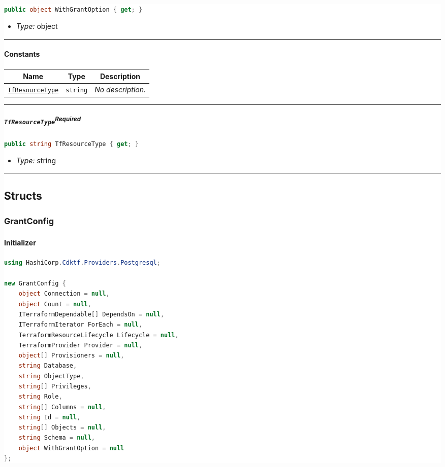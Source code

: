 ```csharp
public object WithGrantOption { get; }
```

- *Type:* object

---

#### Constants <a name="Constants" id="Constants"></a>

| **Name** | **Type** | **Description** |
| --- | --- | --- |
| <code><a href="#@cdktf/provider-postgresql.grant.Grant.property.tfResourceType">TfResourceType</a></code> | <code>string</code> | *No description.* |

---

##### `TfResourceType`<sup>Required</sup> <a name="TfResourceType" id="@cdktf/provider-postgresql.grant.Grant.property.tfResourceType"></a>

```csharp
public string TfResourceType { get; }
```

- *Type:* string

---

## Structs <a name="Structs" id="Structs"></a>

### GrantConfig <a name="GrantConfig" id="@cdktf/provider-postgresql.grant.GrantConfig"></a>

#### Initializer <a name="Initializer" id="@cdktf/provider-postgresql.grant.GrantConfig.Initializer"></a>

```csharp
using HashiCorp.Cdktf.Providers.Postgresql;

new GrantConfig {
    object Connection = null,
    object Count = null,
    ITerraformDependable[] DependsOn = null,
    ITerraformIterator ForEach = null,
    TerraformResourceLifecycle Lifecycle = null,
    TerraformProvider Provider = null,
    object[] Provisioners = null,
    string Database,
    string ObjectType,
    string[] Privileges,
    string Role,
    string[] Columns = null,
    string Id = null,
    string[] Objects = null,
    string Schema = null,
    object WithGrantOption = null
};
```

